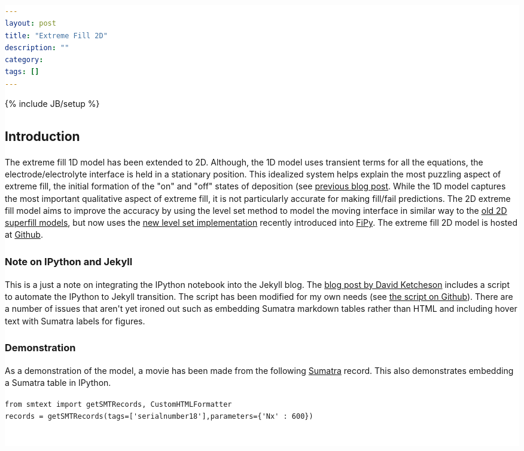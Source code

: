 ```yaml
---
layout: post
title: "Extreme Fill 2D"
description: ""
category: 
tags: []
---
```

{% include JB/setup %}

## Introduction

The extreme fill 1D model has been extended to 2D. Although, the 1D
model uses transient terms for all the equations, the
electrode/electrolyte interface is held in a stationary position. This
idealized system helps explain the most puzzling aspect of extreme fill,
the initial formation of the "on" and "off" states of deposition (see [previous blog post](http://wd15.github.io/2013/04/12/extreme-fill-explanation/). While the 1D model captures the most important qualitative aspect
of extreme fill, it is not particularly accurate for making fill/fail
predictions. The 2D extreme fill model aims to improve the accuracy by
using the level set method to model the moving interface in similar
way to the
[old 2D superfill models](http://www.ctcms.nist.gov/fipy/examples/levelSet/electroChem/README.html),
but now uses the
[new level set implementation](http://matforge.org/fipy/changeset/47184e1bf40e/fipy)
recently introduced into [FiPy](http://www.ctcms.nist.gov/fipy). The extreme fill 2D model is hosted at
[Github](https://github.com/wd15/extremefill).




### Note on IPython and Jekyll

This is a just a note on integrating the IPython notebook into the Jekyll blog. The [blog post by David Ketcheson](http://www.davidketcheson.info/2012/10/11/blogging_ipython_notebooks_with_jekyll.html) includes a script to automate the IPython to Jekyll transition. The script has been modified for my own needs (see [the script on Github](https://github.com/wd15/wd15.github.com/blob/master/ipynb2jekyll)). There are a number of issues that aren't yet ironed out such as embedding Sumatra markdown tables rather than HTML and including hover text with Sumatra labels for figures. 




### Demonstration

As a demonstration of the model, a movie has been made from the following [Sumatra](http://neuralensemble.org/sumatra/) record. This also demonstrates embedding a Sumatra table in IPython.

<div class="highlight"><pre><code class="python"><span class="kn">from</span> <span class="nn">smtext</span> <span class="kn">import</span> <span class="n">getSMTRecords</span><span class="p">,</span> <span class="n">CustomHTMLFormatter</span>
<span class="n">records</span> <span class="o">=</span> <span class="n">getSMTRecords</span><span class="p">(</span><span class="n">tags</span><span class="o">=</span><span class="p">[</span><span class="s">&#39;serialnumber18&#39;</span><span class="p">],</span><span class="n">parameters</span><span class="o">=</span><span class="p">{</span><span class="s">&#39;Nx&#39;</span> <span class="p">:</span> <span class="mi">600</span><span class="p">})</span>